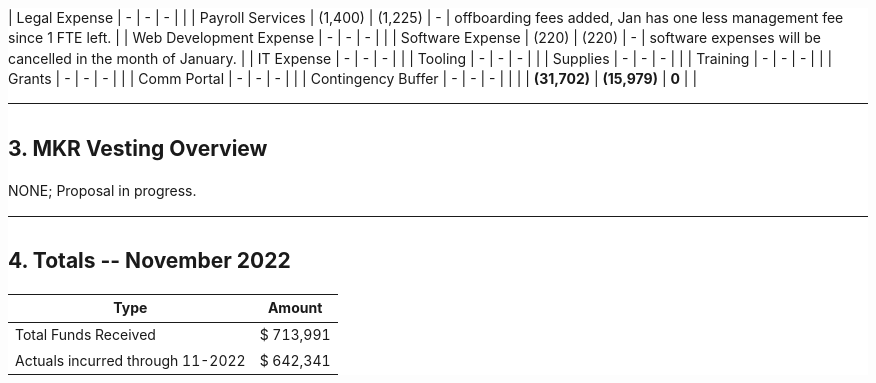 | Legal Expense | - | - | - |  |
| Payroll Services | (1,400) | (1,225) | - | offboarding fees added, Jan has one less management fee since 1 FTE left. |
| Web Development Expense | - | - | - |  |
| Software Expense | (220) | (220) | - | software expenses will be cancelled in the month of January. |
| IT Expense | - | - | - |  |
| Tooling | - | - | - |  |
| Supplies | - | - | - |  |
| Training | - | - | - |  |
| Grants | - | - | - |  |
| Comm Portal | - | - | - |  |
| Contingency Buffer | - | - | - |  |
|  | **(31,702)** | **(15,979)** | **0** |  |

---

## 3. MKR Vesting Overview

NONE; Proposal in progress.

---

## 4. Totals -- November 2022

| Type | Amount |
|---|---|
| Total Funds Received | $ 713,991 |
| Actuals incurred through 11-2022 | $ 642,341 |
